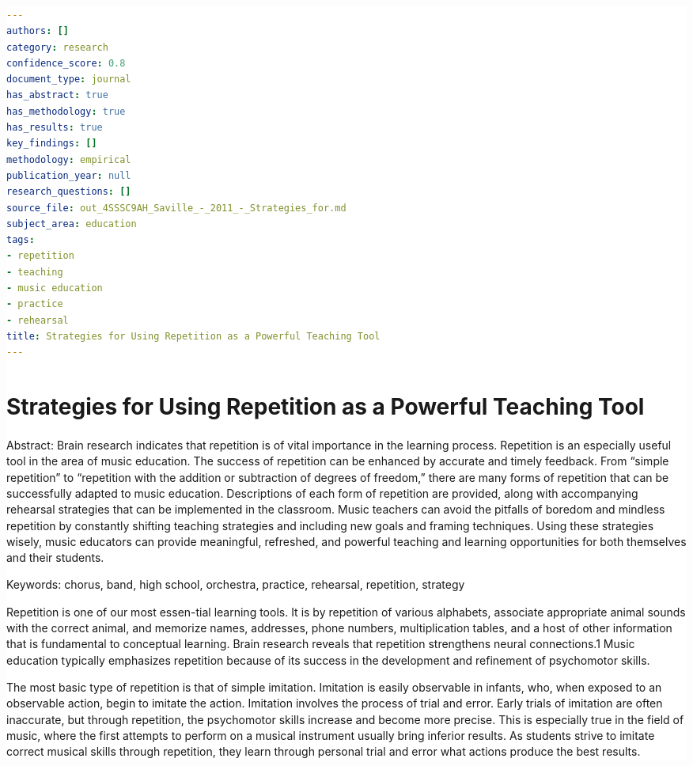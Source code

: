 ```yaml
---
authors: []
category: research
confidence_score: 0.8
document_type: journal
has_abstract: true
has_methodology: true
has_results: true
key_findings: []
methodology: empirical
publication_year: null
research_questions: []
source_file: out_4SSSC9AH_Saville_-_2011_-_Strategies_for.md
subject_area: education
tags:
- repetition
- teaching
- music education
- practice
- rehearsal
title: Strategies for Using Repetition as a Powerful Teaching Tool
---
```


# Strategies for Using Repetition as a Powerful Teaching Tool

Abstract: Brain research indicates that repetition is of vital importance in the learning process. Repetition is an especially useful tool in the area of music education. The success of repetition can be enhanced by accurate and timely feedback. From “simple repetition” to “repetition with the addition or subtraction of degrees of freedom,” there are many forms of repetition that can be successfully adapted to music education. Descriptions of each form of repetition are provided, along with accompanying rehearsal strategies that can be implemented in the classroom. Music teachers can avoid the pitfalls of boredom and mindless repetition by constantly shifting teaching strategies and including new goals and framing techniques. Using these strategies wisely, music educators can provide meaningful, refreshed, and powerful teaching and learning opportunities for both themselves and their students.

Keywords: chorus, band, high school, orchestra, practice, rehearsal, repetition, strategy

Repetition is one of our most essen-tial learning tools. It is by repetition of various alphabets, associate appropriate animal sounds with the correct animal, and memorize names, addresses, phone numbers, multiplication tables, and a host of other information that is fundamental to conceptual learning. Brain research reveals that repetition strengthens neural connections.1 Music education typically emphasizes repetition because of its success in the development and refinement of psychomotor skills.

The most basic type of repetition is that of simple imitation. Imitation is easily observable in infants, who, when exposed to an observable action, begin to imitate the action. Imitation involves the process of trial and error. Early trials of imitation are often inaccurate, but through repetition, the psychomotor skills increase and become more precise. This is especially true in the field of music, where the first attempts to perform on a musical instrument usually bring inferior results. As students strive to imitate correct musical skills through repetition, they learn through personal trial and error what actions produce the best results.
